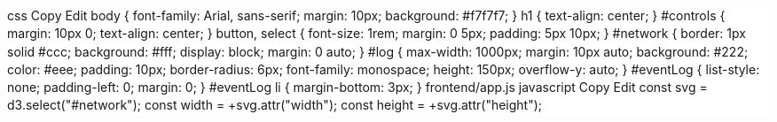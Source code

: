 css
Copy
Edit
body {
    font-family: Arial, sans-serif;
    margin: 10px;
    background: #f7f7f7;
}
h1 {
    text-align: center;
}
#controls {
    margin: 10px 0;
    text-align: center;
}
button, select {
    font-size: 1rem;
    margin: 0 5px;
    padding: 5px 10px;
}
#network {
    border: 1px solid #ccc;
    background: #fff;
    display: block;
    margin: 0 auto;
}
#log {
    max-width: 1000px;
    margin: 10px auto;
    background: #222;
    color: #eee;
    padding: 10px;
    border-radius: 6px;
    font-family: monospace;
    height: 150px;
    overflow-y: auto;
}
#eventLog {
    list-style: none;
    padding-left: 0;
    margin: 0;
}
#eventLog li {
    margin-bottom: 3px;
}
frontend/app.js
javascript
Copy
Edit
const svg = d3.select("#network");
const width = +svg.attr("width");
const height = +svg.attr("height");
